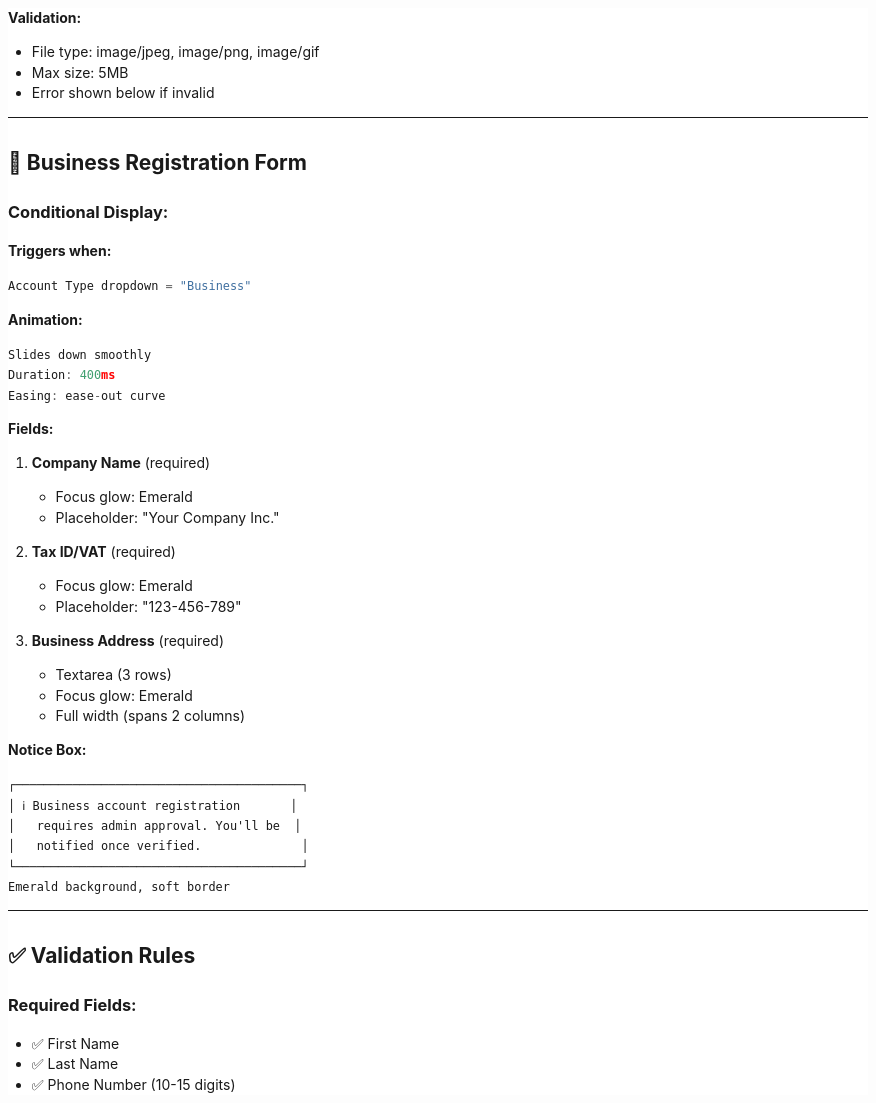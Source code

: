**Validation:**
- File type: image/jpeg, image/png, image/gif
- Max size: 5MB
- Error shown below if invalid

---

## 💼 Business Registration Form

### **Conditional Display:**

**Triggers when:**
```javascript
Account Type dropdown = "Business"
```

**Animation:**
```javascript
Slides down smoothly
Duration: 400ms
Easing: ease-out curve
```

**Fields:**
1. **Company Name** (required)
   - Focus glow: Emerald
   - Placeholder: "Your Company Inc."

2. **Tax ID/VAT** (required)
   - Focus glow: Emerald
   - Placeholder: "123-456-789"

3. **Business Address** (required)
   - Textarea (3 rows)
   - Focus glow: Emerald
   - Full width (spans 2 columns)

**Notice Box:**
```
┌────────────────────────────────────────┐
│ ℹ️ Business account registration       │
│   requires admin approval. You'll be  │
│   notified once verified.              │
└────────────────────────────────────────┘
Emerald background, soft border
```

---

## ✅ Validation Rules

### **Required Fields:**
- ✅ First Name
- ✅ Last Name
- ✅ Phone Number (10-15 digits)
